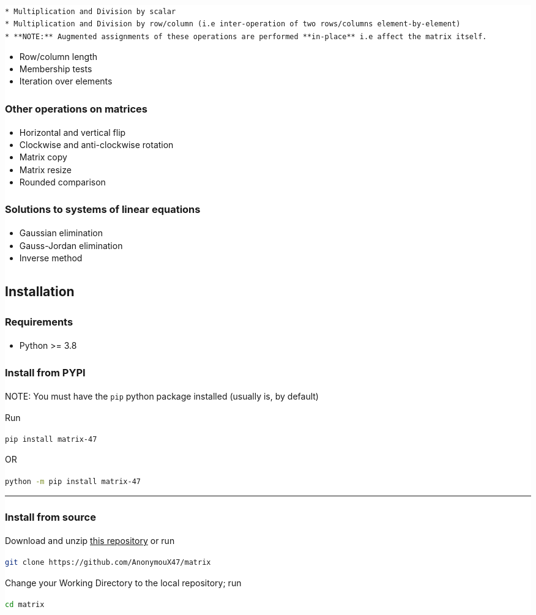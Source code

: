     * Multiplication and Division by scalar
    * Multiplication and Division by row/column (i.e inter-operation of two rows/columns element-by-element)
    * **NOTE:** Augmented assignments of these operations are performed **in-place** i.e affect the matrix itself.
  * Row/column length
  * Membership tests
  * Iteration over elements

### Other operations on matrices
* Horizontal and vertical flip
* Clockwise and anti-clockwise rotation
* Matrix copy
* Matrix resize
* Rounded comparison

### Solutions to systems of linear equations
* Gaussian elimination
* Gauss-Jordan elimination
* Inverse method


## Installation

### Requirements
- Python >= 3.8

### Install from PYPI
NOTE: You must have the `pip` python package installed (usually is, by default)

Run
```sh
pip install matrix-47
```
OR
```sh
python -m pip install matrix-47
```

* * *

### Install from source
Download and unzip [this repository](https://github.com/AnonymouX47/matrix/archive/refs/heads/main.zip) or run
```sh
git clone https://github.com/AnonymouX47/matrix
```

Change your Working Directory to the local repository; run
```sh
cd matrix
```
